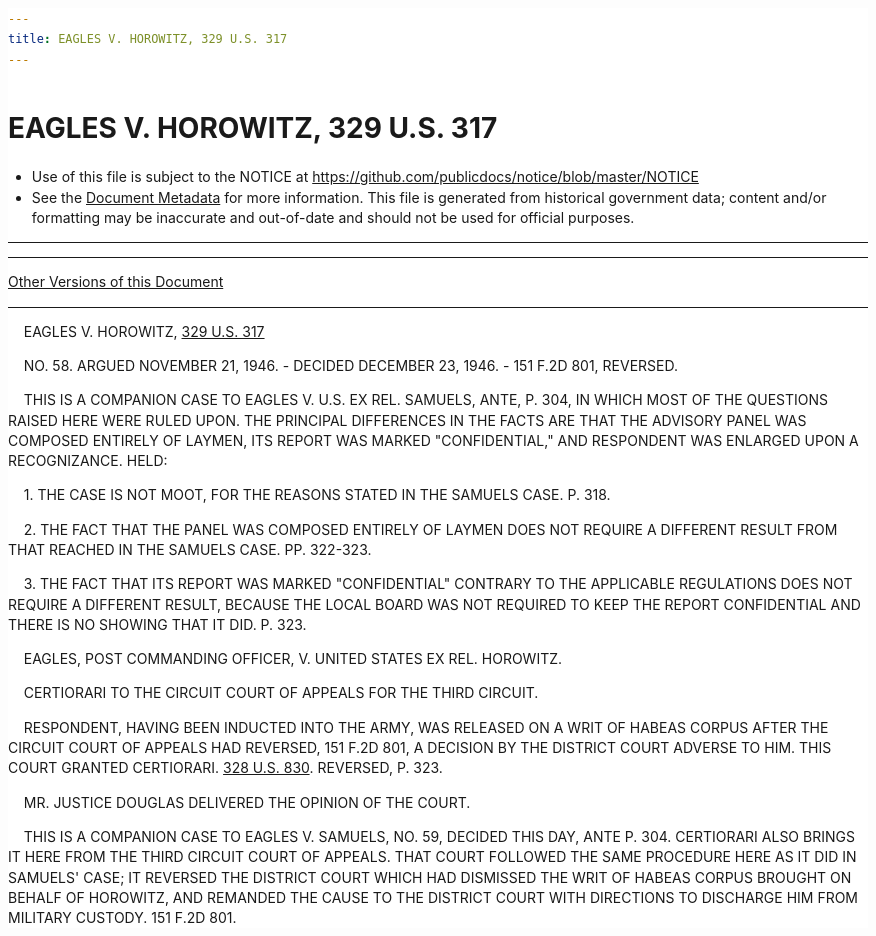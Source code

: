 ```yaml
---
title: EAGLES V. HOROWITZ, 329 U.S. 317
---
```


# EAGLES V. HOROWITZ, 329 U.S. 317

* Use of this file is subject to the NOTICE at https://github.com/publicdocs/notice/blob/master/NOTICE
* See the [Document Metadata](../../../index.md) for more information.
  This file is generated from historical government data; content and/or formatting may be inaccurate and out-of-date and should not be used for official purposes.

----------
----------

[Other Versions of this Document](https://publicdocs.github.io/go/links?ns=uslm-x&ref=%2Fus%2Fcourts%2Fscotus%2FusReporter%2F329%2F317)

----------

    EAGLES V. HOROWITZ, [329 U.S. 317][/us/courts/scotus/usReporter/329/317]

    NO. 58.  ARGUED NOVEMBER 21, 1946.  - DECIDED DECEMBER 23, 1946.  - 151 F.2D 801, REVERSED.

    THIS IS A COMPANION CASE TO EAGLES V. U.S. EX REL. SAMUELS, ANTE, P. 304, IN WHICH MOST OF THE QUESTIONS RAISED HERE WERE RULED UPON.  THE PRINCIPAL DIFFERENCES IN THE FACTS ARE THAT THE ADVISORY PANEL WAS COMPOSED ENTIRELY OF LAYMEN, ITS REPORT WAS MARKED "CONFIDENTIAL," AND RESPONDENT WAS ENLARGED UPON A RECOGNIZANCE.  HELD:

    1.  THE CASE IS NOT MOOT, FOR THE REASONS STATED IN THE SAMUELS CASE.  P. 318.

    2.  THE FACT THAT THE PANEL WAS COMPOSED ENTIRELY OF LAYMEN DOES NOT REQUIRE A DIFFERENT RESULT FROM THAT REACHED IN THE SAMUELS CASE.  PP. 322-323.

    3.  THE FACT THAT ITS REPORT WAS MARKED "CONFIDENTIAL" CONTRARY TO THE APPLICABLE REGULATIONS DOES NOT REQUIRE A DIFFERENT RESULT, BECAUSE THE LOCAL BOARD WAS NOT REQUIRED TO KEEP THE REPORT CONFIDENTIAL AND THERE IS NO SHOWING THAT IT DID.  P. 323.

    EAGLES, POST COMMANDING OFFICER, V. UNITED STATES EX REL. HOROWITZ.

    CERTIORARI TO THE CIRCUIT COURT OF APPEALS FOR THE THIRD CIRCUIT.

    RESPONDENT, HAVING BEEN INDUCTED INTO THE ARMY, WAS RELEASED ON A WRIT OF HABEAS CORPUS AFTER THE CIRCUIT COURT OF APPEALS HAD REVERSED, 151 F.2D 801, A DECISION BY THE DISTRICT COURT ADVERSE TO HIM.  THIS COURT GRANTED CERTIORARI.  [328 U.S. 830][/us/courts/scotus/usReporter/328/830].  REVERSED, P. 323.

    MR. JUSTICE DOUGLAS DELIVERED THE OPINION OF THE COURT.

    THIS IS A COMPANION CASE TO EAGLES V. SAMUELS, NO. 59, DECIDED THIS DAY, ANTE P. 304.  CERTIORARI ALSO BRINGS IT HERE FROM THE THIRD CIRCUIT COURT OF APPEALS.  THAT COURT FOLLOWED THE SAME PROCEDURE HERE AS IT DID IN SAMUELS' CASE; IT REVERSED THE DISTRICT COURT WHICH HAD DISMISSED THE WRIT OF HABEAS CORPUS BROUGHT ON BEHALF OF HOROWITZ, AND REMANDED THE CAUSE TO THE DISTRICT COURT WITH DIRECTIONS TO DISCHARGE HIM FROM MILITARY CUSTODY.  151 F.2D 801.


[/us/courts/scotus/usReporter/329/317]: https://publicdocs.github.io/go/links?ns=uslm-x&ref=%2Fus%2Fcourts%2Fscotus%2FusReporter%2F329%2F317
[/us/courts/scotus/usReporter/328/830]: https://publicdocs.github.io/go/links?ns=uslm-x&ref=%2Fus%2Fcourts%2Fscotus%2FusReporter%2F328%2F830
